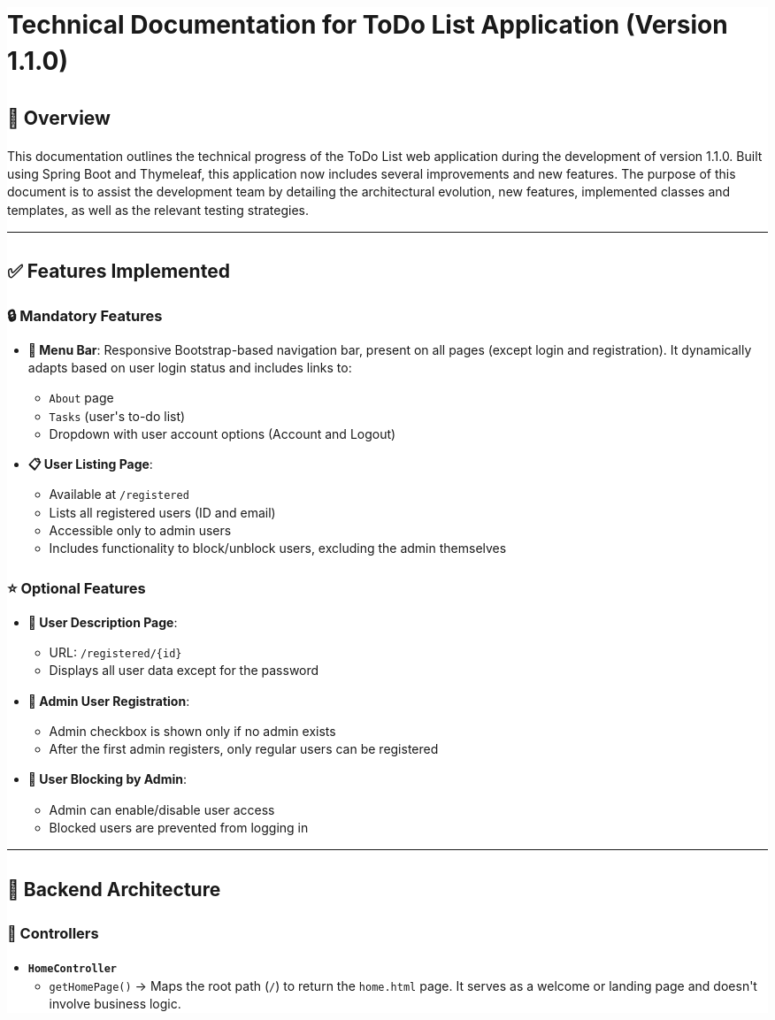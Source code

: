 # Technical Documentation for ToDo List Application (Version 1.1.0)

## 📘 Overview

This documentation outlines the technical progress of the ToDo List web application during the development of version 1.1.0. Built using Spring Boot and Thymeleaf, this application now includes several improvements and new features. The purpose of this document is to assist the development team by detailing the architectural evolution, new features, implemented classes and templates, as well as the relevant testing strategies.

---

## ✅ Features Implemented

### 🔒 Mandatory Features

- **🔗 Menu Bar**: Responsive Bootstrap-based navigation bar, present on all pages (except login and registration). It dynamically adapts based on user login status and includes links to:
    - `About` page
    - `Tasks` (user's to-do list)
    - Dropdown with user account options (Account and Logout)

- **📋 User Listing Page**:
    - Available at `/registered`
    - Lists all registered users (ID and email)
    - Accessible only to admin users
    - Includes functionality to block/unblock users, excluding the admin themselves

### ⭐ Optional Features

- **👤 User Description Page**:
    - URL: `/registered/{id}`
    - Displays all user data except for the password

- **🔧 Admin User Registration**:
    - Admin checkbox is shown only if no admin exists
    - After the first admin registers, only regular users can be registered

- **🚫 User Blocking by Admin**:
    - Admin can enable/disable user access
    - Blocked users are prevented from logging in

---

## 🧱️ Backend Architecture

### 📂 Controllers

- **`HomeController`**
    - `getHomePage()` → Maps the root path (`/`) to return the `home.html` page. It serves as a welcome or landing page and doesn't involve business logic.
